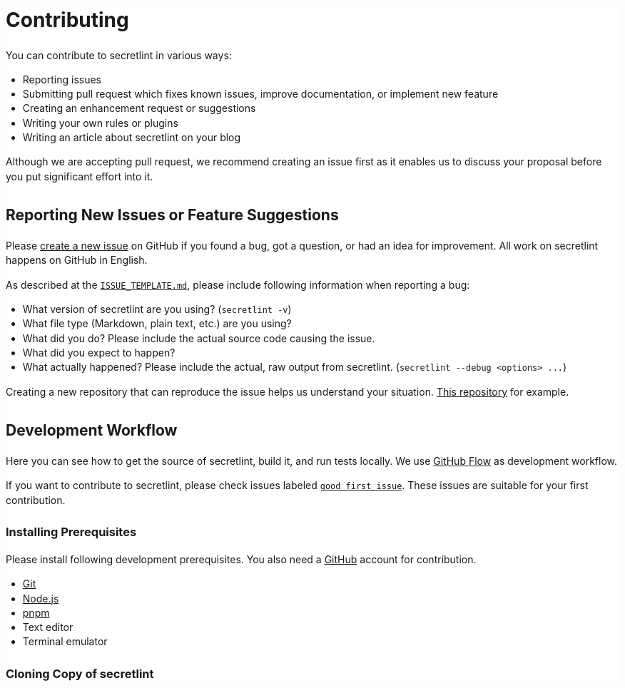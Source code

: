 # Contributing

You can contribute to secretlint in various ways:

- Reporting issues
- Submitting pull request which fixes known issues, improve documentation, or implement new feature
- Creating an enhancement request or suggestions
- Writing your own rules or plugins
- Writing an article about secretlint on your blog

Although we are accepting pull request, we recommend creating an issue first as it enables us to discuss your proposal before you put significant effort into it.

## Reporting New Issues or Feature Suggestions

Please [create a new issue](https://github.com/secretlint/secretlint/issues/new) on GitHub if you found a bug, got a question, or had an idea for improvement. All work on secretlint happens on GitHub in English.

As described at the [`ISSUE_TEMPLATE.md`](https://github.com/secretlint/secretlint/blob/master/.github/ISSUE_TEMPLATE.md), please include following information when reporting a bug:

- What version of secretlint are you using? (`secretlint -v`)
- What file type (Markdown, plain text, etc.) are you using?
- What did you do? Please include the actual source code causing the issue.
- What did you expect to happen?
- What actually happened? Please include the actual, raw output from secretlint. (`secretlint --debug <options> ...`)

Creating a new repository that can reproduce the issue helps us understand your situation. [This repository](https://github.com/azu/secretlint-isssue78) for example.

## Development Workflow

Here you can see how to get the source of secretlint, build it, and run tests locally. We use [GitHub Flow](https://guides.github.com/introduction/flow/) as development workflow.

If you want to contribute to secretlint, please check issues labeled [`good first issue`](https://github.com/secretlint/secretlint/issues?q=is%3Aissue+is%3Aopen+label%3A%22good+first+issue%22). These issues are suitable for your first contribution.

### Installing Prerequisites

Please install following development prerequisites. You also need a [GitHub](https://github.com/) account for contribution.

- [Git](https://git-scm.com/)
- [Node.js](https://nodejs.org/en/)
- [pnpm](https://pnpm.io/)
- Text editor
- Terminal emulator

### Cloning Copy of secretlint
